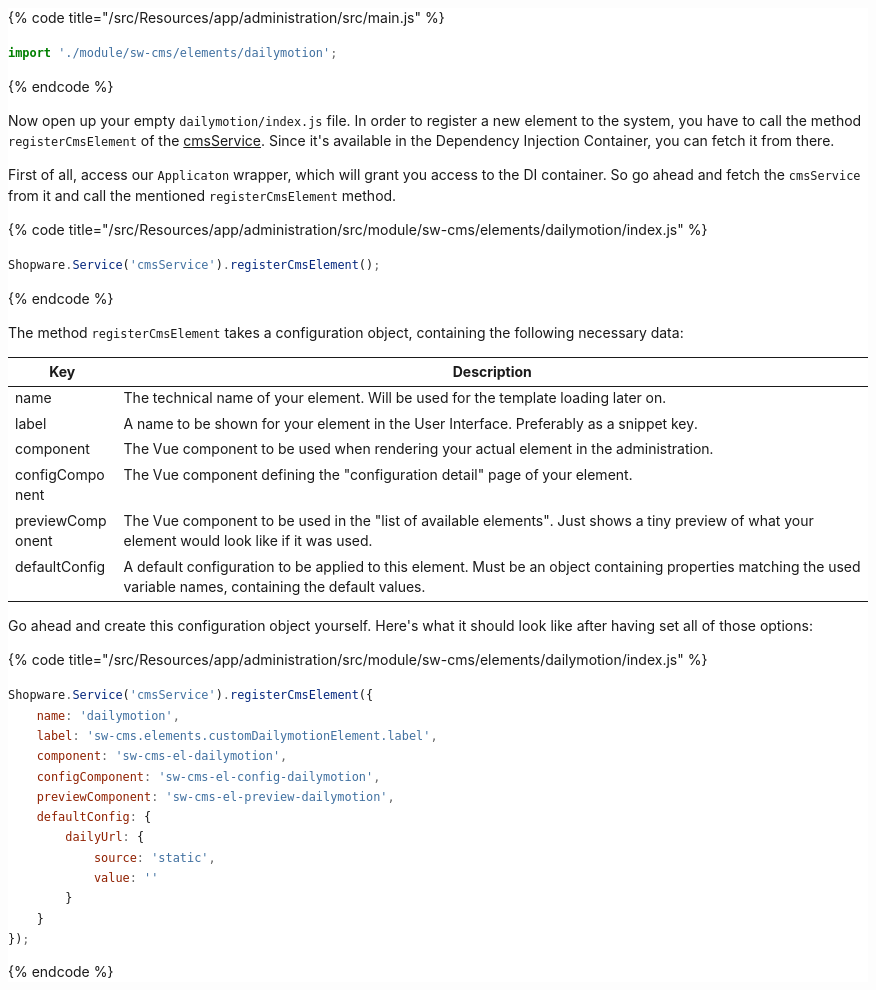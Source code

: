 {% code title="<plugin root>/src/Resources/app/administration/src/main.js" %}
```javascript
import './module/sw-cms/elements/dailymotion';
```
{% endcode %}

Now open up your empty `dailymotion/index.js` file. In order to register a new element to the system, you have to call the method 
`registerCmsElement` of the [cmsService](https://github.com/shopware/platform/blob/v6.3.4.1/src/Administration/Resources/app/administration/src/module/sw-cms/service/cms.service.js). 
Since it's available in the Dependency Injection Container, you can fetch it from there.

First of all, access our `Applicaton` wrapper, which will grant you access to the DI container. So go ahead and fetch 
the `cmsService` from it and call the mentioned `registerCmsElement` method.

{% code title="<plugin root>/src/Resources/app/administration/src/module/sw-cms/elements/dailymotion/index.js" %}
```javascript
Shopware.Service('cmsService').registerCmsElement();
```
{% endcode %}

The method `registerCmsElement` takes a configuration object, containing the following necessary data:

| Key | Description |
| --- | --- |
| name | The technical name of your element. Will be used for the template loading later on. |
| label | A name to be shown for your element in the User Interface. Preferably as a snippet key. |
| component | The Vue component to be used when rendering your actual element in the administration. |
| configComponent | The Vue component defining the "configuration detail" page of your element. |
| previewComponent | The Vue component to be used in the "list of available elements". Just shows a tiny preview of what your element would look like if it was used. |
| defaultConfig | A default configuration to be applied to this element. Must be an object containing properties matching the used variable names, containing the default values. |

Go ahead and create this configuration object yourself. Here's what it should look like after having set all of those 
options:

{% code title="<plugin root>/src/Resources/app/administration/src/module/sw-cms/elements/dailymotion/index.js" %}
```javascript
Shopware.Service('cmsService').registerCmsElement({
    name: 'dailymotion',
    label: 'sw-cms.elements.customDailymotionElement.label',
    component: 'sw-cms-el-dailymotion',
    configComponent: 'sw-cms-el-config-dailymotion',
    previewComponent: 'sw-cms-el-preview-dailymotion',
    defaultConfig: {
        dailyUrl: {
            source: 'static',
            value: ''
        }
    }
});
```
{% endcode %}

